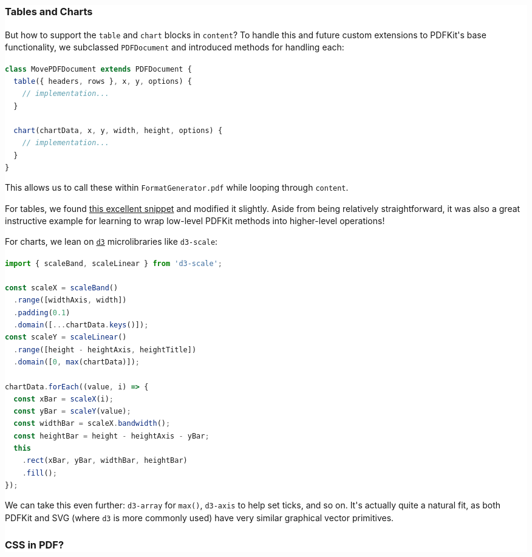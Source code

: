 ### Tables and Charts

But how to support the `table` and `chart` blocks in `content`?  To handle this and future custom extensions to PDFKit's base functionality, we subclassed `PDFDocument` and introduced methods for handling each:

```js
class MovePDFDocument extends PDFDocument {
  table({ headers, rows }, x, y, options) {
    // implementation...
  }

  chart(chartData, x, y, width, height, options) {
    // implementation...
  }
}
```

This allows us to call these within `FormatGenerator.pdf` while looping through `content`.

For tables, we found [this excellent snippet](https://www.andronio.me/2017/09/02/pdfkit-tables/) and modified it slightly.  Aside from being relatively straightforward, it was also a great instructive example for learning to wrap low-level PDFKit methods into higher-level operations!

For charts, we lean on [`d3`](https://d3js.org/) microlibraries like `d3-scale`:

```js
import { scaleBand, scaleLinear } from 'd3-scale';

const scaleX = scaleBand()
  .range([widthAxis, width])
  .padding(0.1)
  .domain([...chartData.keys()]);
const scaleY = scaleLinear()
  .range([height - heightAxis, heightTitle])
  .domain([0, max(chartData)]);

chartData.forEach((value, i) => {
  const xBar = scaleX(i);
  const yBar = scaleY(value);
  const widthBar = scaleX.bandwidth();
  const heightBar = height - heightAxis - yBar;
  this
    .rect(xBar, yBar, widthBar, heightBar)
    .fill();
});
```

We can take this even further: `d3-array` for `max()`, `d3-axis` to help set ticks, and so on.  It's actually quite a natural fit, as both PDFKit and SVG (where `d3` is more commonly used) have very similar graphical vector primitives.

### CSS in PDF?
